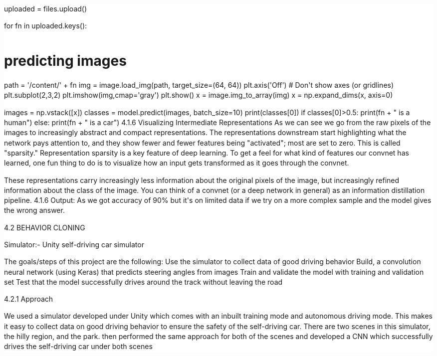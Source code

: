 
uploaded = files.upload()

for fn in uploaded.keys():
 
  # predicting images
  path = '/content/' + fn
  img = image.load_img(path, target_size=(64, 64))
  plt.axis('Off') # Don't show axes (or gridlines)
  plt.subplot(2,3,2)
  plt.imshow(img,cmap='gray')
  plt.show()
  x = image.img_to_array(img)
  x = np.expand_dims(x, axis=0)

  images = np.vstack([x])
  classes = model.predict(images, batch_size=10)
  print(classes[0])
  if classes[0]>0.5:
    print(fn + " is a human")
  else:
    print(fn + " is a car")
4.1.6 Visualizing Intermediate Representations
As we can see we go from the raw pixels of the images to increasingly abstract and compact representations. The representations downstream start highlighting what the network pays attention to, and they show fewer and fewer features being "activated"; most are set to zero. This is called "sparsity." Representation sparsity is a key feature of deep learning.
To get a feel for what kind of features our convnet has learned, one fun thing to do is to visualize how an input gets transformed as it goes through the convnet.

These representations carry increasingly less information about the original pixels of the image, but increasingly refined information about the class of the image. You can think of a convnet (or a deep network in general) as an information distillation pipeline.
4.1.6 Output:
As we got accuracy of 90% but it's on limited data if we try on a more complex sample and the model gives the wrong answer.

4.2 BEHAVIOR CLONING

Simulator:- Unity self-driving car simulator

The goals/steps of this project are the following: Use the simulator to collect data of good driving behavior Build, a convolution neural network (using Keras) that predicts steering angles from images Train and validate the model with training and validation set Test that the model successfully drives around the track without leaving the road

4.2.1 Approach

We used a simulator developed under Unity which comes with an inbuilt training mode and autonomous driving mode. This makes it easy to collect data on good driving behavior to ensure the safety of the self-driving car. There are two scenes in this simulator, the hilly region, and the park. then performed the same approach for both of the scenes and developed a CNN which successfully drives the self-driving car under both scenes
